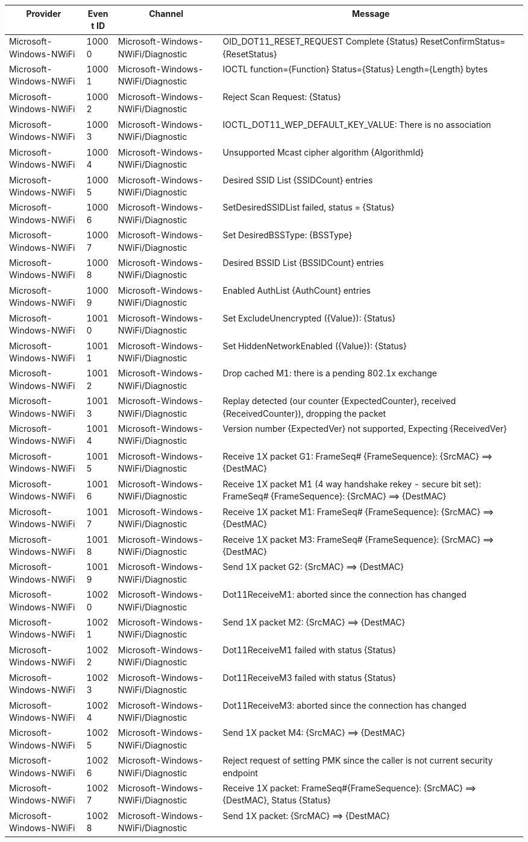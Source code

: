 Provider                 |  Event ID  |  Channel                             |  Message
-------------------------|------------|--------------------------------------|-----------------------------------------------------------------------------------------------------------------------------------------------------------------------------------------------------------------------------------
Microsoft-Windows-NWiFi  |  10000     |  Microsoft-Windows-NWiFi/Diagnostic  |  OID_DOT11_RESET_REQUEST Complete {Status} ResetConfirmStatus={ResetStatus}
Microsoft-Windows-NWiFi  |  10001     |  Microsoft-Windows-NWiFi/Diagnostic  |  IOCTL function={Function} Status={Status} Length={Length} bytes
Microsoft-Windows-NWiFi  |  10002     |  Microsoft-Windows-NWiFi/Diagnostic  |  Reject Scan Request: {Status}
Microsoft-Windows-NWiFi  |  10003     |  Microsoft-Windows-NWiFi/Diagnostic  |  IOCTL_DOT11_WEP_DEFAULT_KEY_VALUE: There is no association
Microsoft-Windows-NWiFi  |  10004     |  Microsoft-Windows-NWiFi/Diagnostic  |  Unsupported Mcast cipher algorithm {AlgorithmId}
Microsoft-Windows-NWiFi  |  10005     |  Microsoft-Windows-NWiFi/Diagnostic  |  Desired SSID List {SSIDCount} entries
Microsoft-Windows-NWiFi  |  10006     |  Microsoft-Windows-NWiFi/Diagnostic  |  SetDesiredSSIDList failed, status = {Status}
Microsoft-Windows-NWiFi  |  10007     |  Microsoft-Windows-NWiFi/Diagnostic  |  Set DesiredBSSType: {BSSType}
Microsoft-Windows-NWiFi  |  10008     |  Microsoft-Windows-NWiFi/Diagnostic  |  Desired BSSID List {BSSIDCount} entries
Microsoft-Windows-NWiFi  |  10009     |  Microsoft-Windows-NWiFi/Diagnostic  |  Enabled AuthList {AuthCount} entries
Microsoft-Windows-NWiFi  |  10010     |  Microsoft-Windows-NWiFi/Diagnostic  |  Set ExcludeUnencrypted ({Value}): {Status}
Microsoft-Windows-NWiFi  |  10011     |  Microsoft-Windows-NWiFi/Diagnostic  |  Set HiddenNetworkEnabled ({Value}): {Status}
Microsoft-Windows-NWiFi  |  10012     |  Microsoft-Windows-NWiFi/Diagnostic  |  Drop cached M1: there is a pending 802.1x exchange
Microsoft-Windows-NWiFi  |  10013     |  Microsoft-Windows-NWiFi/Diagnostic  |  Replay detected (our counter {ExpectedCounter}, received {ReceivedCounter}), dropping the packet
Microsoft-Windows-NWiFi  |  10014     |  Microsoft-Windows-NWiFi/Diagnostic  |  Version number {ExpectedVer} not supported, Expecting {ReceivedVer}
Microsoft-Windows-NWiFi  |  10015     |  Microsoft-Windows-NWiFi/Diagnostic  |  Receive 1X packet G1: FrameSeq# {FrameSequence}: {SrcMAC} ==> {DestMAC}
Microsoft-Windows-NWiFi  |  10016     |  Microsoft-Windows-NWiFi/Diagnostic  |  Receive 1X packet M1 (4 way handshake rekey - secure bit set): FrameSeq# {FrameSequence}: {SrcMAC} ==> {DestMAC}
Microsoft-Windows-NWiFi  |  10017     |  Microsoft-Windows-NWiFi/Diagnostic  |  Receive 1X packet M1: FrameSeq# {FrameSequence}: {SrcMAC} ==> {DestMAC}
Microsoft-Windows-NWiFi  |  10018     |  Microsoft-Windows-NWiFi/Diagnostic  |  Receive 1X packet M3: FrameSeq# {FrameSequence}: {SrcMAC} ==> {DestMAC}
Microsoft-Windows-NWiFi  |  10019     |  Microsoft-Windows-NWiFi/Diagnostic  |  Send 1X packet G2: {SrcMAC} ==> {DestMAC}
Microsoft-Windows-NWiFi  |  10020     |  Microsoft-Windows-NWiFi/Diagnostic  |  Dot11ReceiveM1: aborted since the connection has changed
Microsoft-Windows-NWiFi  |  10021     |  Microsoft-Windows-NWiFi/Diagnostic  |  Send 1X packet M2: {SrcMAC} ==> {DestMAC}
Microsoft-Windows-NWiFi  |  10022     |  Microsoft-Windows-NWiFi/Diagnostic  |  Dot11ReceiveM1 failed with status {Status}
Microsoft-Windows-NWiFi  |  10023     |  Microsoft-Windows-NWiFi/Diagnostic  |  Dot11ReceiveM3 failed with status {Status}
Microsoft-Windows-NWiFi  |  10024     |  Microsoft-Windows-NWiFi/Diagnostic  |  Dot11ReceiveM3: aborted since the connection has changed
Microsoft-Windows-NWiFi  |  10025     |  Microsoft-Windows-NWiFi/Diagnostic  |  Send 1X packet M4: {SrcMAC} ==> {DestMAC}
Microsoft-Windows-NWiFi  |  10026     |  Microsoft-Windows-NWiFi/Diagnostic  |  Reject request of setting PMK since the caller is not current security endpoint
Microsoft-Windows-NWiFi  |  10027     |  Microsoft-Windows-NWiFi/Diagnostic  |  Receive 1X packet: FrameSeq#{FrameSequence}: {SrcMAC} ==> {DestMAC}, Status {Status}
Microsoft-Windows-NWiFi  |  10028     |  Microsoft-Windows-NWiFi/Diagnostic  |  Send 1X packet: {SrcMAC} ==> {DestMAC}